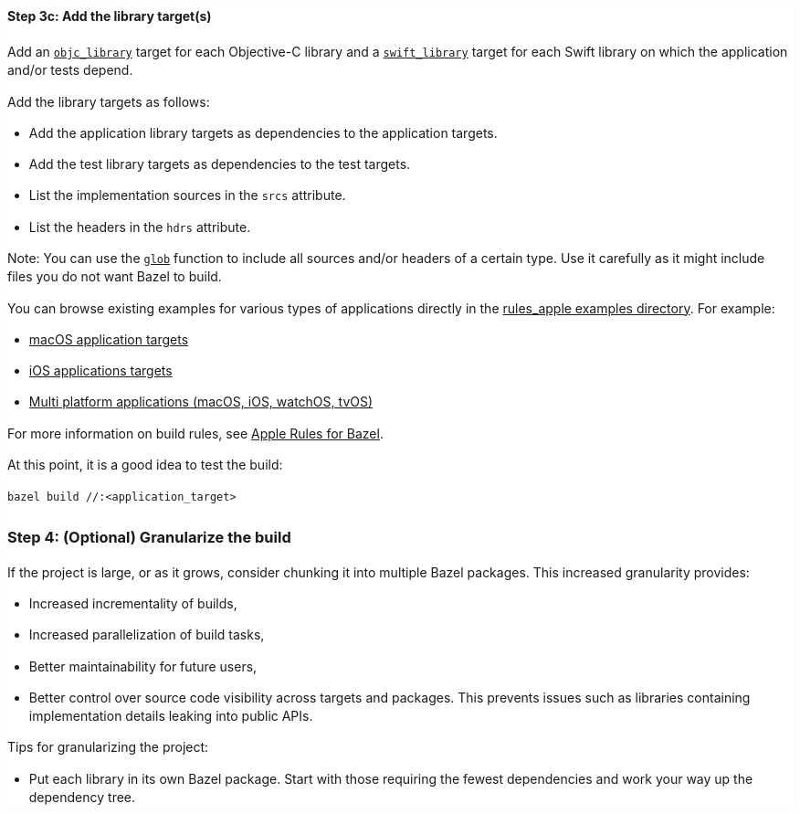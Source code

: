 #### Step 3c: Add the library target(s)

Add an [`objc_library`](/reference/be/objective-c#objc_library/) target for each
Objective-C library and a
[`swift_library`](https://github.com/bazelbuild/rules_swift/blob/master/doc/rules.md#swift_library)
target for each Swift library on which the application and/or tests depend.

Add the library targets as follows:

*   Add the application library targets as dependencies to the application
    targets.

*   Add the test library targets as dependencies to the test targets.

*   List the implementation sources in the `srcs` attribute.

*   List the headers in the `hdrs` attribute.

Note: You can use the [`glob`](/reference/be/functions#glob/) function to include
all sources and/or headers of a certain type. Use it carefully as it might
include files you do not want Bazel to build.

You can browse existing examples for various types of applications directly in
the [rules_apple examples
directory](https://github.com/bazelbuild/rules_apple/tree/master/examples/). For
example:

*   [macOS application targets](https://github.com/bazelbuild/rules_apple/tree/master/examples/macos)

*   [iOS applications targets](https://github.com/bazelbuild/rules_apple/tree/master/examples/ios)

*   [Multi platform applications (macOS, iOS, watchOS, tvOS)](https://github.com/bazelbuild/rules_apple/tree/master/examples/multi_platform)

For more information on build rules, see [Apple Rules for
Bazel](https://github.com/bazelbuild/rules_apple).

At this point, it is a good idea to test the build:

`bazel build //:<application_target>`

### Step 4: (Optional) Granularize the build

If the project is large, or as it grows, consider chunking it into multiple
Bazel packages. This increased granularity provides:

*   Increased incrementality of builds,

*   Increased parallelization of build tasks,

*   Better maintainability for future users,

*   Better control over source code visibility across targets and packages. This
    prevents issues such as libraries containing implementation details leaking
    into public APIs.

Tips for granularizing the project:

*   Put each library in its own Bazel package. Start with those requiring the
    fewest dependencies and work your way up the dependency tree.

